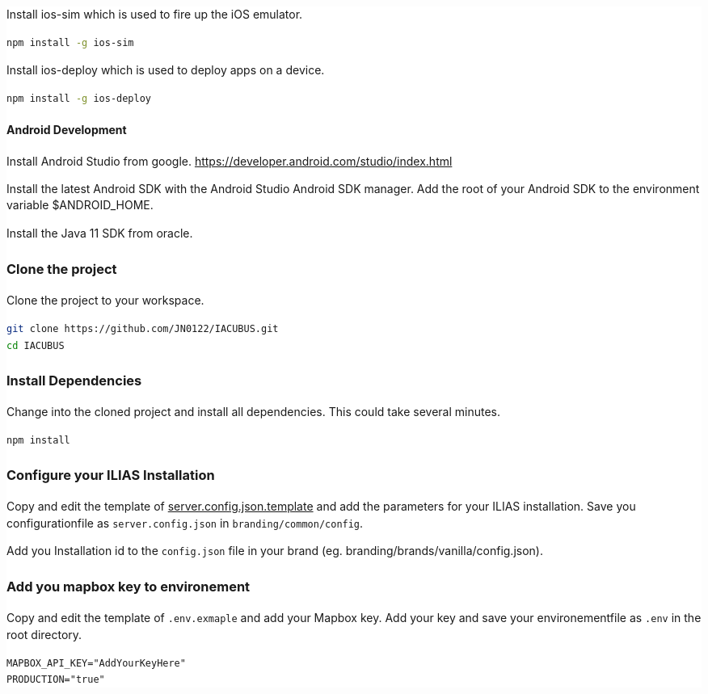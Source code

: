 Install ios-sim which is used to fire up the iOS emulator.

```bash
npm install -g ios-sim
```

Install ios-deploy which is used to deploy apps on a device.

```bash
npm install -g ios-deploy
```

#### Android Development

Install Android Studio from google.
<https://developer.android.com/studio/index.html>

Install the latest Android SDK with the Android Studio Android SDK manager.
Add the root of your Android SDK to the environment variable $ANDROID_HOME.

Install the Java 11 SDK from oracle.

### Clone the project

Clone the project to your workspace.

```bash
git clone https://github.com/JN0122/IACUBUS.git
cd IACUBUS
```

### Install Dependencies

Change into the cloned project and install all dependencies.
This could take several minutes.

```bash
npm install
```

### Configure your ILIAS Installation

Copy and edit the template of [server.config.json.template](../blob/main/branding/common/config/server.config.json.template) and add the parameters for your ILIAS installation.
Save you configurationfile as `server.config.json` in `branding/common/config`.

Add you Installation id to the `config.json` file in your brand (eg. branding/brands/vanilla/config.json).

### Add you mapbox key to environement

Copy and edit the template of `.env.exmaple` and add your Mapbox key. Add your key and save your environementfile as `.env` in the root directory.

```
MAPBOX_API_KEY="AddYourKeyHere"
PRODUCTION="true"
```
